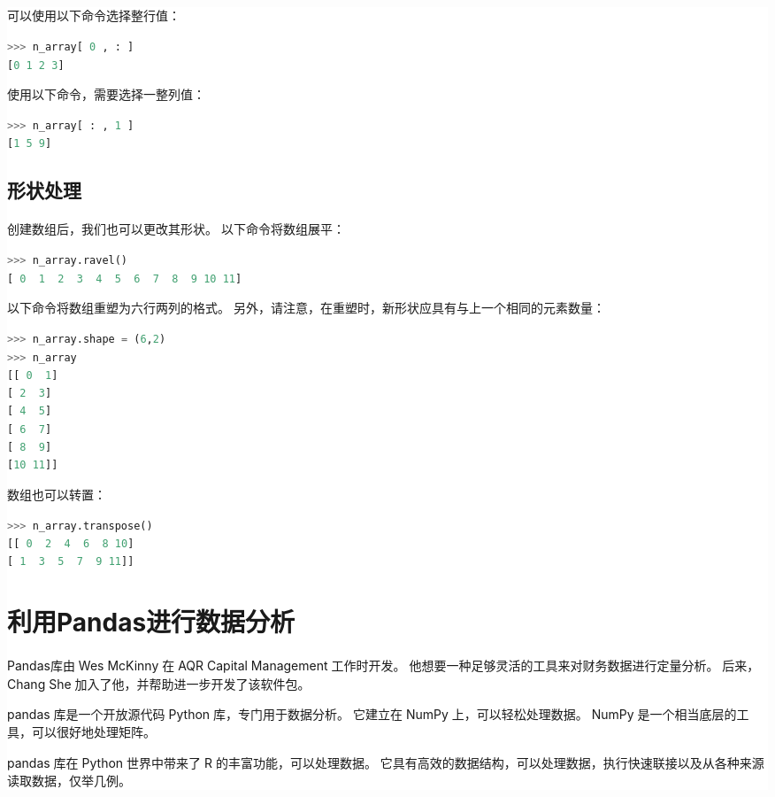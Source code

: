 可以使用以下命令选择整行值：

```py
>>> n_array[ 0 , : ]
[0 1 2 3]

```

使用以下命令，需要选择一整列值：

```py
>>> n_array[ : , 1 ]
[1 5 9]

```

## 形状处理

创建数组后，我们也可以更改其形状。 以下命令将数组展平：

```py
>>> n_array.ravel()
[ 0  1  2  3  4  5  6  7  8  9 10 11]

```

以下命令将数组重塑为六行两列的格式。 另外，请注意，在重塑时，新形状应具有与上一个相同的元素数量：

```py
>>> n_array.shape = (6,2)
>>> n_array
[[ 0  1]
[ 2  3]
[ 4  5]
[ 6  7]
[ 8  9]
[10 11]]

```

数组也可以转置：

```py
>>> n_array.transpose()
[[ 0  2  4  6  8 10]
[ 1  3  5  7  9 11]]

```

# 利用Pandas进行数据分析

Pandas库由 Wes McKinny 在 AQR Capital Management 工作时开发。 他想要一种足够灵活的工具来对财务数据进行定量分析。 后来，Chang She 加入了他，并帮助进一步开发了该软件包。

pandas 库是一个开放源代码 Python 库，专门用于数据分析。 它建立在 NumPy 上，可以轻松处理数据。 NumPy 是一个相当底层的工具，可以很好地处理矩阵。

pandas 库在 Python 世界中带来了 R 的丰富功能，可以处理数据。 它具有高效的数据结构，可以处理数据，执行快速联接以及从各种来源读取数据，仅举几例。
